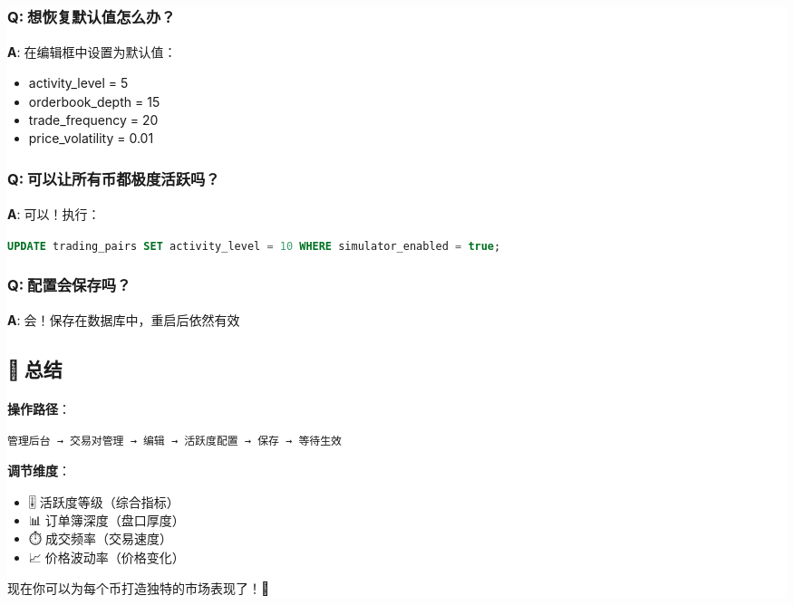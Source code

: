 ### Q: 想恢复默认值怎么办？
**A**: 在编辑框中设置为默认值：
- activity_level = 5
- orderbook_depth = 15  
- trade_frequency = 20
- price_volatility = 0.01

### Q: 可以让所有币都极度活跃吗？
**A**: 可以！执行：
```sql
UPDATE trading_pairs SET activity_level = 10 WHERE simulator_enabled = true;
```

### Q: 配置会保存吗？
**A**: 会！保存在数据库中，重启后依然有效

## 📝 总结

**操作路径**：
```
管理后台 → 交易对管理 → 编辑 → 活跃度配置 → 保存 → 等待生效
```

**调节维度**：
- 🎚️ 活跃度等级（综合指标）
- 📊 订单簿深度（盘口厚度）
- ⏱️ 成交频率（交易速度）
- 📈 价格波动率（价格变化）

现在你可以为每个币打造独特的市场表现了！🎉

